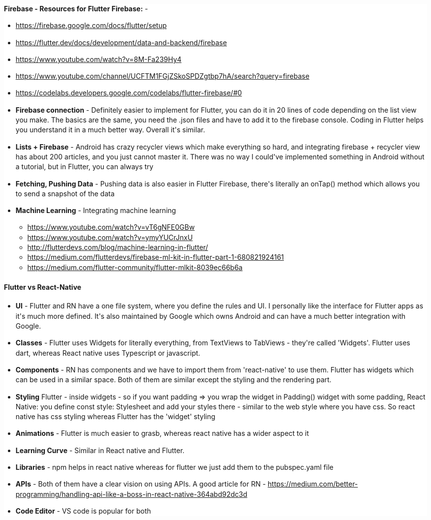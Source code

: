 **Firebase - Resources for Flutter Firebase:** -
   * https://firebase.google.com/docs/flutter/setup
   * https://flutter.dev/docs/development/data-and-backend/firebase
   * https://www.youtube.com/watch?v=8M-Fa239Hy4
   * https://www.youtube.com/channel/UCFTM1FGjZSkoSPDZgtbp7hA/search?query=firebase
   * https://codelabs.developers.google.com/codelabs/flutter-firebase/#0

* **Firebase connection** - Definitely easier to implement for Flutter, you can do it in 20 lines of code depending on the list view you make. The basics are the same, you need the .json files and have to add it to the firebase console. Coding in Flutter helps you understand it in a much better way. Overall it's similar.

* **Lists + Firebase** - Android has crazy recycler views which make everything so hard, and integrating firebase + recycler view has about 200 articles, and you just cannot master it. There was no way I could've implemented something in Android without a tutorial, but in Flutter, you can always try

* **Fetching, Pushing Data** - Pushing data is also easier in Flutter Firebase, there's literally an onTap() method which allows you to send a snapshot of the data

* **Machine Learning** - Integrating machine learning 
   * https://www.youtube.com/watch?v=vT6gNFE0GBw
   * https://www.youtube.com/watch?v=ymyYUCrJnxU
   * http://flutterdevs.com/blog/machine-learning-in-flutter/
   * https://medium.com/flutterdevs/firebase-ml-kit-in-flutter-part-1-680821924161
   * https://medium.com/flutter-community/flutter-mlkit-8039ec66b6a

#### Flutter vs React-Native

* **UI** - Flutter and RN have a one file system, where you define the rules and UI. I personally like the interface for Flutter apps as it's much more defined. It's also maintained by Google which owns Android and can have a much better integration with Google.

* **Classes** - Flutter uses Widgets for literally everything, from TextViews to TabViews - they're called 'Widgets'. Flutter uses dart, whereas React native uses Typescript or javascript.

* **Components** - RN has components and we have to import them from 'react-native' to use them. Flutter has widgets which can be used in a similar space. Both of them are similar except the styling and the rendering part.

* **Styling** Flutter - inside widgets - so if you want padding => you wrap the widget in Padding() widget with some padding, React Native: you define const style: Stylesheet and add your styles there - similar to the web style where you have css. So react native has css styling whereas Flutter has the 'widget' styling

* **Animations** - Flutter is much easier to grasb, whereas react native has a wider aspect to it

* **Learning Curve** - Similar in React native and Flutter. 

* **Libraries** - npm helps in react native whereas for flutter we just add them to the pubspec.yaml file

* **APIs** - Both of them have a clear vision on using APIs. A good article for RN - https://medium.com/better-programming/handling-api-like-a-boss-in-react-native-364abd92dc3d

* **Code Editor** - VS code is popular for both
